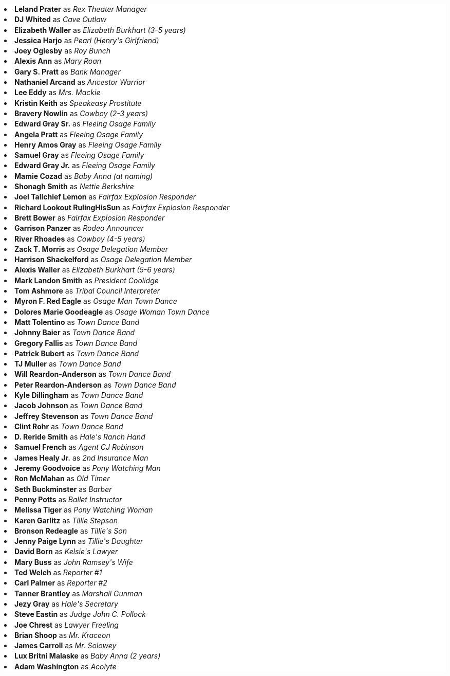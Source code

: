 <li><strong>Leland Prater</strong> as <em>Rex Theater Manager</em></li>
<li><strong>DJ Whited</strong> as <em>Cave Outlaw</em></li>
<li><strong>Elizabeth Waller</strong> as <em>Elizabeth Burkhart (3-5 years)</em></li>
<li><strong>Jessica Harjo</strong> as <em>Pearl (Henry's Girlfriend)</em></li>
<li><strong>Joey Oglesby</strong> as <em>Roy Bunch</em></li>
<li><strong>Alexis Ann</strong> as <em>Mary Roan</em></li>
<li><strong>Gary S. Pratt</strong> as <em>Bank Manager</em></li>
<li><strong>Nathaniel Arcand</strong> as <em>Ancestor Warrior</em></li>
<li><strong>Lee Eddy</strong> as <em>Mrs. Mackie</em></li>
<li><strong>Kristin Keith</strong> as <em>Speakeasy Prostitute</em></li>
<li><strong>Bravery Nowlin</strong> as <em>Cowboy (2-3 years)</em></li>
<li><strong>Edward Gray Sr.</strong> as <em>Fleeing Osage Family</em></li>
<li><strong>Angela Pratt</strong> as <em>Fleeing Osage Family</em></li>
<li><strong>Henry Amos Gray</strong> as <em>Fleeing Osage Family</em></li>
<li><strong>Samuel Gray</strong> as <em>Fleeing Osage Family</em></li>
<li><strong>Edward Gray Jr.</strong> as <em>Fleeing Osage Family</em></li>
<li><strong>Mamie Cozad</strong> as <em>Baby Anna (at naming)</em></li>
<li><strong>Shonagh Smith</strong> as <em>Nettie Berkshire</em></li>
<li><strong>Joel Tallchief Lemon</strong> as <em>Fairfax Explosion Responder</em></li>
<li><strong>Richard Lookout RulingHisSun</strong> as <em>Fairfax Explosion Responder</em></li>
<li><strong>Brett Bower</strong> as <em>Fairfax Explosion Responder</em></li>
<li><strong>Garrison Panzer</strong> as <em>Rodeo Announcer</em></li>
<li><strong>River Rhoades</strong> as <em>Cowboy (4-5 years)</em></li>
<li><strong>Zack T. Morris</strong> as <em>Osage Delegation Member</em></li>
<li><strong>Harrison Shackelford</strong> as <em>Osage Delegation Member</em></li>
<li><strong>Alexis Waller</strong> as <em>Elizabeth Burkhart (5-6 years)</em></li>
<li><strong>Mark Landon Smith</strong> as <em>President Coolidge</em></li>
<li><strong>Tom Ashmore</strong> as <em>Tribal Council Interpreter</em></li>
<li><strong>Myron F. Red Eagle</strong> as <em>Osage Man Town Dance</em></li>
<li><strong>Dolores Marie Goodeagle</strong> as <em>Osage Woman Town Dance</em></li>
<li><strong>Matt Tolentino</strong> as <em>Town Dance Band</em></li>
<li><strong>Johnny Baier</strong> as <em>Town Dance Band</em></li>
<li><strong>Gregory Fallis</strong> as <em>Town Dance Band</em></li>
<li><strong>Patrick Bubert</strong> as <em>Town Dance Band</em></li>
<li><strong>TJ Muller</strong> as <em>Town Dance Band</em></li>
<li><strong>Will Reardon-Anderson</strong> as <em>Town Dance Band</em></li>
<li><strong>Peter Reardon-Anderson</strong> as <em>Town Dance Band</em></li>
<li><strong>Kyle Dillingham</strong> as <em>Town Dance Band</em></li>
<li><strong>Jacob Johnson</strong> as <em>Town Dance Band</em></li>
<li><strong>Jeffrey Stevenson</strong> as <em>Town Dance Band</em></li>
<li><strong>Clint Rohr</strong> as <em>Town Dance Band</em></li>
<li><strong>D. Reride Smith</strong> as <em>Hale's Ranch Hand</em></li>
<li><strong>Samuel French</strong> as <em>Agent CJ Robinson</em></li>
<li><strong>James Healy Jr.</strong> as <em>2nd Insurance Man</em></li>
<li><strong>Jeremy Goodvoice</strong> as <em>Pony Watching Man</em></li>
<li><strong>Ron McMahan</strong> as <em>Old Timer</em></li>
<li><strong>Seth Buckminster</strong> as <em>Barber</em></li>
<li><strong>Penny Potts</strong> as <em>Ballet Instructor</em></li>
<li><strong>Melissa Tiger</strong> as <em>Pony Watching Woman</em></li>
<li><strong>Karen Garlitz</strong> as <em>Tillie Stepson</em></li>
<li><strong>Bronson Redeagle</strong> as <em>Tillie's Son</em></li>
<li><strong>Jenny Paige Lynn</strong> as <em>Tillie's Daughter</em></li>
<li><strong>David Born</strong> as <em>Kelsie's Lawyer</em></li>
<li><strong>Mary Buss</strong> as <em>John Ramsey's Wife</em></li>
<li><strong>Ted Welch</strong> as <em>Reporter #1</em></li>
<li><strong>Carl Palmer</strong> as <em>Reporter #2</em></li>
<li><strong>Tanner Brantley</strong> as <em>Marshall Gunman</em></li>
<li><strong>Jezy Gray</strong> as <em>Hale's Secretary</em></li>
<li><strong>Steve Eastin</strong> as <em>Judge John C. Pollock</em></li>
<li><strong>Joe Chrest</strong> as <em>Lawyer Freeling</em></li>
<li><strong>Brian Shoop</strong> as <em>Mr. Kraceon</em></li>
<li><strong>James Carroll</strong> as <em>Mr. Solowey</em></li>
<li><strong>Lux Britni Malaske</strong> as <em>Baby Anna (2 years)</em></li>
<li><strong>Adam Washington</strong> as <em>Acolyte</em></li>